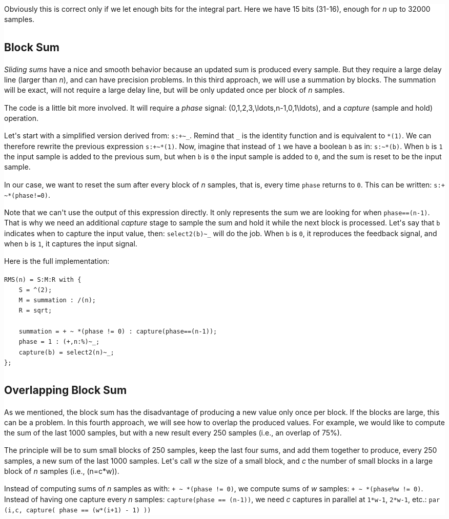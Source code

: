 Obviously this is correct only if we let enough bits for the integral part. Here we have 15 bits (31-16), enough for *n* up to 32000 samples.

## Block Sum

*Sliding sums* have a nice and smooth behavior because an updated sum is produced every sample. But they require a large delay line (larger than *n*​)​​, and can have precision problems. In this third approach, we will use a summation by blocks. The summation will be exact, will not require a large delay line, but will be only updated once per block of  *n* samples.

The code is a little bit more involved. It will require a *phase* signal: \(0,1,2,3,\ldots,n-1,0,1\ldots\)​,​​​ and a *capture* (sample and hold) operation.

Let's start with a simplified version derived from: `s:+~_`. Remind that `_` is the identity function and is equivalent to `*(1)`.  We can therefore rewrite the previous expression `s:+~*(1)`. Now, imagine that instead of `1` we have a boolean `b` as in: `s:~*(b)`. When `b` is `1` the input sample is added to the previous sum, but when `b` is `0` the input sample is added to `0`, and the sum is reset to be the input sample.

In our case, we want to reset the sum after every block of *n* samples, that is, every time `phase` returns to `0`. This can be written: `s:+~*(phase!=0)`. 

Note that we can't use the output of this expression directly. It only represents the sum we are looking for when `phase==(n-1)`. That is why we need an additional *capture* stage to sample the sum and hold it while the next block is processed. Let's say that `b` indicates when to capture the input value, then: `select2(b)~_` will do the job. When `b` is `0`, it reproduces the feedback signal, and when `b` is `1`, it captures the input signal.

Here is the full implementation:

```
RMS(n) = S:M:R with {
	S = ^(2);
	M = summation : /(n);
	R = sqrt;

	summation = + ~ *(phase != 0) : capture(phase==(n-1));
	phase = 1 : (+,n:%)~_;
	capture(b) = select2(n)~_;
};
```
## Overlapping Block Sum

As we mentioned, the block sum has the disadvantage of producing a new value only once per block. If the blocks are large, this can be a problem. In this fourth approach, we will see how to overlap the produced values. For example, we would like to compute the sum of the last 1000 samples, but with a new result every 250 samples (i.e., an overlap of 75%).

The principle will be to sum small blocks of 250 samples, keep the last four sums, and add them together to produce, every 250 samples, a new sum of the last 1000 samples. Let's call *w* the size of a small block, and *c* the number of small blocks in a large block of *n* samples (i.e., \(n=c*w\))​.

Instead of computing sums of *n* samples as with: `+ ~ *(phase != 0)`, we compute sums of *w* samples: `+ ~ *(phase%w != 0)`. Instead of having one capture every *n* samples: `capture(phase == (n-1))`, we need *c* captures in parallel at `1*w-1`, `2*w-1`, etc.: `par(i,c, capture( phase == (w*(i+1) - 1) ))`

